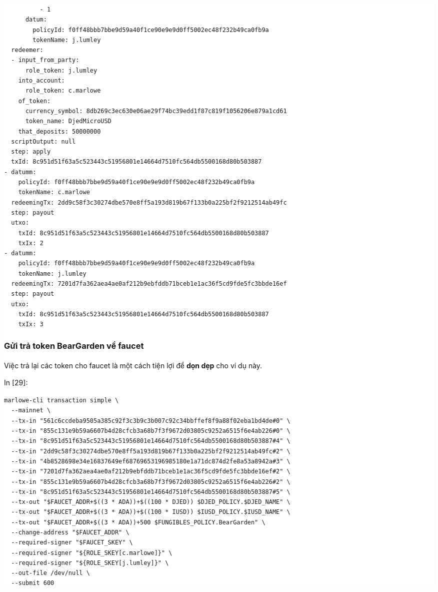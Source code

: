 ```
          - 1
      datum:
        policyId: f0ff48bbb7bbe9d59a40f1ce90e9e9d0ff5002ec48f232b49ca0fb9a
        tokenName: j.lumley
  redeemer:
  - input_from_party:
      role_token: j.lumley
    into_account:
      role_token: c.marlowe
    of_token:
      currency_symbol: 8db269c3ec630e06ae29f74bc39edd1f87c819f1056206e879a1cd61
      token_name: DjedMicroUSD
    that_deposits: 50000000
  scriptOutput: null
  step: apply
  txId: 8c951d51f63a5c523443c51956801e14664d7510fc564db5500168d80b503887
- datumm:
    policyId: f0ff48bbb7bbe9d59a40f1ce90e9e9d0ff5002ec48f232b49ca0fb9a
    tokenName: c.marlowe
  redeemingTx: 2dd9c58f3c30274dbe570e8ff5a193d819b67f133b0a225bf2f9212514ab49fc
  step: payout
  utxo:
    txId: 8c951d51f63a5c523443c51956801e14664d7510fc564db5500168d80b503887
    txIx: 2
- datumm:
    policyId: f0ff48bbb7bbe9d59a40f1ce90e9e9d0ff5002ec48f232b49ca0fb9a
    tokenName: j.lumley
  redeemingTx: 7201d7fa362aea4ae0af212b9ebfddb71bceb1e1ac36f5cd9fde5fc3bbde16ef
  step: payout
  utxo:
    txId: 8c951d51f63a5c523443c51956801e14664d7510fc564db5500168d80b503887
    txIx: 3
```

### Gửi trả token BearGarden về faucet <a href="#return-the-beargarden-token-to-the-faucet" id="return-the-beargarden-token-to-the-faucet"></a>

Việc trả lại các token cho faucet là một cách tiện lợi để **dọn dẹp** cho ví dụ này.

In \[29]:

```
marlowe-cli transaction simple \
  --mainnet \
  --tx-in "561c6ccdeba9505a385c92f3c3b9c3b007c92c34bbffef8f9a88f02eba1bd4de#0" \
  --tx-in "855c131e9b59a6607b4d28cfcb3a68b7f3f9672d03805c9252a6515f6e4ab226#0" \
  --tx-in "8c951d51f63a5c523443c51956801e14664d7510fc564db5500168d80b503887#4" \
  --tx-in "2dd9c58f3c30274dbe570e8ff5a193d819b67f133b0a225bf2f9212514ab49fc#2" \
  --tx-in "4b8528698e34e16837649ef68769653196985180e1a71dc874d2fe8a53a8942a#3" \
  --tx-in "7201d7fa362aea4ae0af212b9ebfddb71bceb1e1ac36f5cd9fde5fc3bbde16ef#2" \
  --tx-in "855c131e9b59a6607b4d28cfcb3a68b7f3f9672d03805c9252a6515f6e4ab226#2" \
  --tx-in "8c951d51f63a5c523443c51956801e14664d7510fc564db5500168d80b503887#5" \
  --tx-out "$FAUCET_ADDR+$((3 * ADA))+$((100 * DJED)) $DJED_POLICY.$DJED_NAME" \
  --tx-out "$FAUCET_ADDR+$((3 * ADA))+$((100 * IUSD)) $IUSD_POLICY.$IUSD_NAME" \
  --tx-out "$FAUCET_ADDR+$((3 * ADA))+500 $FUNGIBLES_POLICY.BearGarden" \
  --change-address "$FAUCET_ADDR" \
  --required-signer "$FAUCET_SKEY" \
  --required-signer "${ROLE_SKEY[c.marlowe]}" \
  --required-signer "${ROLE_SKEY[j.lumley]}" \
  --out-file /dev/null \
  --submit 600
```
